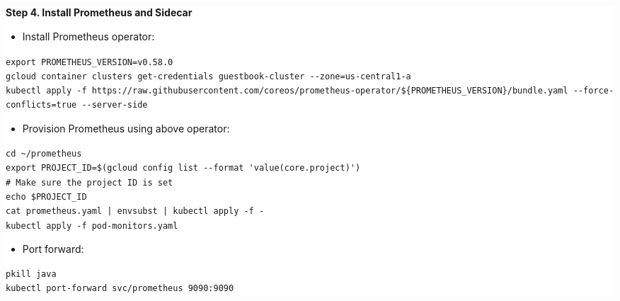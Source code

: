 **Step 4. Install Prometheus and Sidecar**
- Install Prometheus operator:
```
export PROMETHEUS_VERSION=v0.58.0
gcloud container clusters get-credentials guestbook-cluster --zone=us-central1-a
kubectl apply -f https://raw.githubusercontent.com/coreos/prometheus-operator/${PROMETHEUS_VERSION}/bundle.yaml --force-conflicts=true --server-side
```
- Provision Prometheus using above operator:
```
cd ~/prometheus
export PROJECT_ID=$(gcloud config list --format 'value(core.project)')
# Make sure the project ID is set
echo $PROJECT_ID
cat prometheus.yaml | envsubst | kubectl apply -f -
kubectl apply -f pod-monitors.yaml
```
- Port forward:
```
pkill java
kubectl port-forward svc/prometheus 9090:9090
```